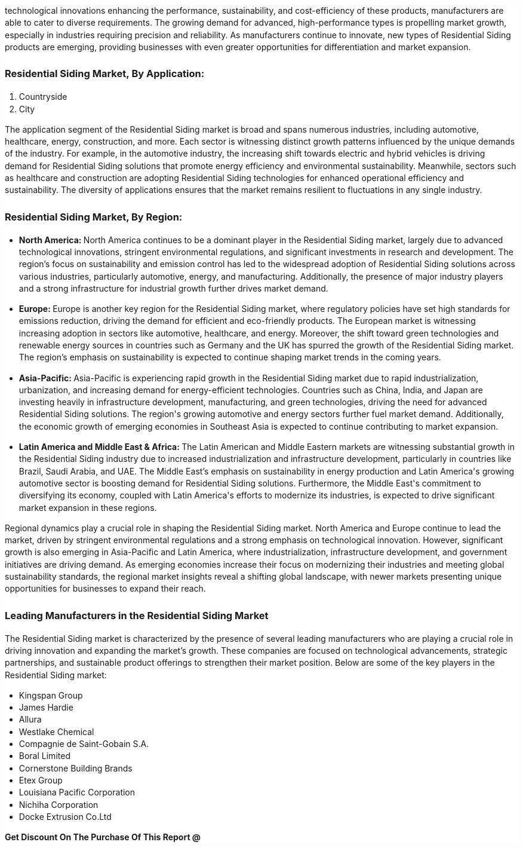 technological innovations enhancing the performance, sustainability, and cost-efficiency of these products, manufacturers are able to cater to diverse requirements. The growing demand for advanced, high-performance types is propelling market growth, especially in industries requiring precision and reliability. As manufacturers continue to innovate, new types of Residential Siding products are emerging, providing businesses with even greater opportunities for differentiation and market expansion.</p><h3>Residential Siding Market,&nbsp;By Application:</h3><ol><li>Countryside<li> City</li></ol><p>The application segment of the Residential Siding market is broad and spans numerous industries, including automotive, healthcare, energy, construction, and more. Each sector is witnessing distinct growth patterns influenced by the unique demands of the industry. For example, in the automotive industry, the increasing shift towards electric and hybrid vehicles is driving demand for Residential Siding solutions that promote energy efficiency and environmental sustainability. Meanwhile, sectors such as healthcare and construction are adopting Residential Siding technologies for enhanced operational efficiency and sustainability. The diversity of applications ensures that the market remains resilient to fluctuations in any single industry.</p><h3>Residential Siding Market, By Region:</h3><ul><li><p><strong>North America:&nbsp;</strong>North America continues to be a dominant player in the Residential Siding market, largely due to advanced technological innovations, stringent environmental regulations, and significant investments in research and development. The region&rsquo;s focus on sustainability and emission control has led to the widespread adoption of Residential Siding solutions across various industries, particularly automotive, energy, and manufacturing. Additionally, the presence of major industry players and a strong infrastructure for industrial growth further drives market demand.</p></li><li><p><strong><strong>Europe:&nbsp;</strong></strong>Europe is another key region for the Residential Siding market, where regulatory policies have set high standards for emissions reduction, driving the demand for efficient and eco-friendly products. The European market is witnessing increasing adoption in sectors like automotive, healthcare, and energy. Moreover, the shift toward green technologies and renewable energy sources in countries such as Germany and the UK has spurred the growth of the Residential Siding market. The region&rsquo;s emphasis on sustainability is expected to continue shaping market trends in the coming years.</p></li><li><p><strong><strong>Asia-Pacific:&nbsp;</strong></strong>Asia-Pacific is experiencing rapid growth in the Residential Siding market due to rapid industrialization, urbanization, and increasing demand for energy-efficient technologies. Countries such as China, India, and Japan are investing heavily in infrastructure development, manufacturing, and green technologies, driving the need for advanced Residential Siding solutions. The region's growing automotive and energy sectors further fuel market demand. Additionally, the economic growth of emerging economies in Southeast Asia is expected to continue contributing to market expansion.</p></li><li><p><strong><strong>Latin America and Middle East &amp; Africa:&nbsp;</strong></strong>The Latin American and Middle Eastern markets are witnessing substantial growth in the Residential Siding industry due to increased industrialization and infrastructure development, particularly in countries like Brazil, Saudi Arabia, and UAE. The Middle East&rsquo;s emphasis on sustainability in energy production and Latin America's growing automotive sector is boosting demand for Residential Siding solutions. Furthermore, the Middle East's commitment to diversifying its economy, coupled with Latin America's efforts to modernize its industries, is expected to drive significant market expansion in these regions.</p></li></ul><p>Regional dynamics play a crucial role in shaping the Residential Siding market. North America and Europe continue to lead the market, driven by stringent environmental regulations and a strong emphasis on technological innovation. However, significant growth is also emerging in Asia-Pacific and Latin America, where industrialization, infrastructure development, and government initiatives are driving demand. As emerging economies increase their focus on modernizing their industries and meeting global sustainability standards, the regional market insights reveal a shifting global landscape, with newer markets presenting unique opportunities for businesses to expand their reach.</p><h3><strong>Leading Manufacturers in the Residential Siding Market</strong></h3><p>The Residential Siding market is characterized by the presence of several leading manufacturers who are playing a crucial role in driving innovation and expanding the market&rsquo;s growth. These companies are focused on technological advancements, strategic partnerships, and sustainable product offerings to strengthen their market position. Below are some of the key players in the Residential Siding market:</p></div><div class="article-main__content" data-test-id="publishing-text-block"><ul><li><span class="">Kingspan Group<li> James Hardie<li> Allura<li> Westlake Chemical<li> Compagnie de Saint-Gobain S.A.<li> Boral Limited<li> Cornerstone Building Brands<li> Etex Group<li> Louisiana Pacific Corporation<li> Nichiha Corporation<li> Docke Extrusion Co.Ltd</span></li></ul></div><div class="article-main__content" data-test-id="publishing-text-block"><p><span class="font-[700]"><strong>Get Discount On The Purchase Of This Report @</strong>